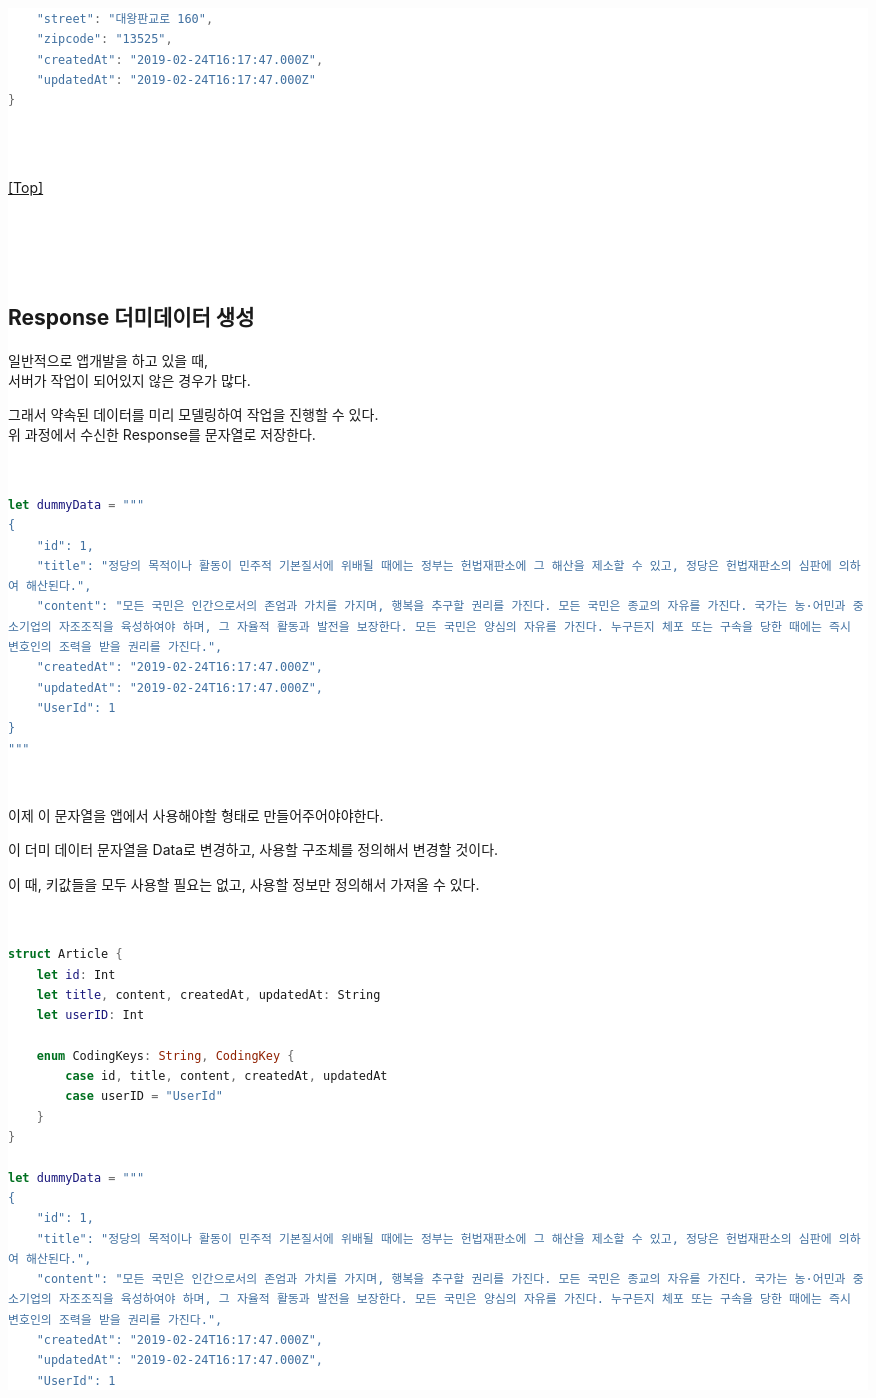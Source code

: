 ```swift
    "street": "대왕판교로 160",
    "zipcode": "13525",
    "createdAt": "2019-02-24T16:17:47.000Z",
    "updatedAt": "2019-02-24T16:17:47.000Z"
}
```

<br><br>

[[Top]](#contents)

<br><br><br>

## Response 더미데이터 생성

일반적으로 앱개발을 하고 있을 때,  
서버가 작업이 되어있지 않은 경우가 많다. 

그래서 약속된 데이터를 미리 모델링하여 작업을 진행할 수 있다.  
위 과정에서 수신한 Response를 문자열로 저장한다.  

<br>

```swift
let dummyData = """
{
    "id": 1,
    "title": "정당의 목적이나 활동이 민주적 기본질서에 위배될 때에는 정부는 헌법재판소에 그 해산을 제소할 수 있고, 정당은 헌법재판소의 심판에 의하여 해산된다.",
    "content": "모든 국민은 인간으로서의 존엄과 가치를 가지며, 행복을 추구할 권리를 가진다. 모든 국민은 종교의 자유를 가진다. 국가는 농·어민과 중소기업의 자조조직을 육성하여야 하며, 그 자율적 활동과 발전을 보장한다. 모든 국민은 양심의 자유를 가진다. 누구든지 체포 또는 구속을 당한 때에는 즉시 변호인의 조력을 받을 권리를 가진다.",
    "createdAt": "2019-02-24T16:17:47.000Z",
    "updatedAt": "2019-02-24T16:17:47.000Z",
    "UserId": 1
}
"""

```

<br>

이제 이 문자열을 앱에서 사용해야할 형태로 만들어주어야야한다.  

이 더미 데이터 문자열을 Data로 변경하고,  사용할 구조체를 정의해서 변경할 것이다. 

이 때, 키값들을 모두 사용할 필요는 없고,  사용할 정보만 정의해서 가져올 수 있다.  

<br>

```swift
struct Article {
    let id: Int
    let title, content, createdAt, updatedAt: String
    let userID: Int
    
    enum CodingKeys: String, CodingKey {
        case id, title, content, createdAt, updatedAt
        case userID = "UserId"
    }
}

let dummyData = """
{
    "id": 1,
    "title": "정당의 목적이나 활동이 민주적 기본질서에 위배될 때에는 정부는 헌법재판소에 그 해산을 제소할 수 있고, 정당은 헌법재판소의 심판에 의하여 해산된다.",
    "content": "모든 국민은 인간으로서의 존엄과 가치를 가지며, 행복을 추구할 권리를 가진다. 모든 국민은 종교의 자유를 가진다. 국가는 농·어민과 중소기업의 자조조직을 육성하여야 하며, 그 자율적 활동과 발전을 보장한다. 모든 국민은 양심의 자유를 가진다. 누구든지 체포 또는 구속을 당한 때에는 즉시 변호인의 조력을 받을 권리를 가진다.",
    "createdAt": "2019-02-24T16:17:47.000Z",
    "updatedAt": "2019-02-24T16:17:47.000Z",
    "UserId": 1
```